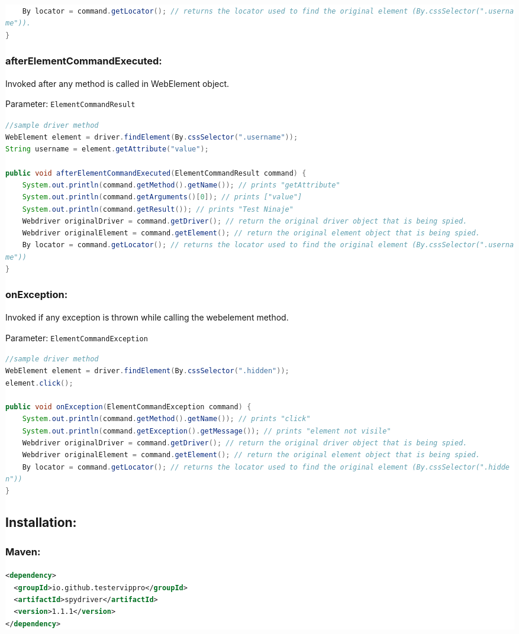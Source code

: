 ```java
    By locator = command.getLocator(); // returns the locator used to find the original element (By.cssSelector(".username")).
}
```

### afterElementCommandExecuted:
Invoked after any method is called in WebElement object.

Parameter: `ElementCommandResult`
```java
//sample driver method
WebElement element = driver.findElement(By.cssSelector(".username"));
String username = element.getAttribute("value");

public void afterElementCommandExecuted(ElementCommandResult command) {
    System.out.println(command.getMethod().getName()); // prints "getAttribute"
    System.out.println(command.getArguments()[0]); // prints ["value"]
    System.out.println(command.getResult()); // prints "Test Ninaje"
    Webdriver originalDriver = command.getDriver(); // return the original driver object that is being spied.
    Webdriver originalElement = command.getElement(); // return the original element object that is being spied.
    By locator = command.getLocator(); // returns the locator used to find the original element (By.cssSelector(".username"))
}
```

### onException:
Invoked if any exception is thrown while calling the webelement method.

Parameter: `ElementCommandException`
```java
//sample driver method
WebElement element = driver.findElement(By.cssSelector(".hidden"));
element.click();

public void onException(ElementCommandException command) {
    System.out.println(command.getMethod().getName()); // prints "click"
    System.out.println(command.getException().getMessage()); // prints "element not visile"
    Webdriver originalDriver = command.getDriver(); // return the original driver object that is being spied.
    Webdriver originalElement = command.getElement(); // return the original element object that is being spied.
    By locator = command.getLocator(); // returns the locator used to find the original element (By.cssSelector(".hidden"))
}
```

## Installation:

### Maven:

```xml
<dependency>
  <groupId>io.github.testervippro</groupId>
  <artifactId>spydriver</artifactId>
  <version>1.1.1</version>
</dependency> 
```


